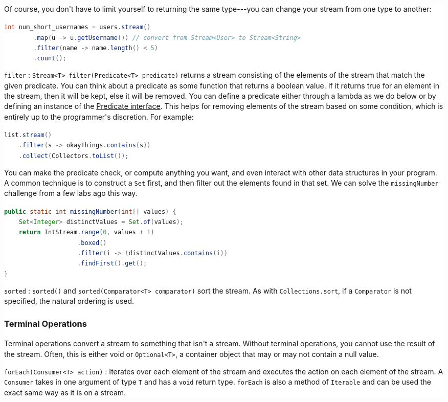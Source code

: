  Of course, you don't have to limit yourself to returning the same type---you
can change your stream from one type to another:

  ```java
  int num_short_usernames = users.stream()
          .map(u -> u.getUsername()) // convert from Stream<User> to Stream<String>
          .filter(name -> name.length() < 5)
          .count();
  ```

`filter`
: `Stream<T> filter(Predicate<T> predicate)` returns a stream consisting of the
elements of the stream that match the given predicate. You can think about a predicate
as some function that returns a boolean value. If it returns true for an element 
in the stream, then it will be kept, else it will be removed. You can define a
predicate either through a lambda as we do below or by defining an instance
of the [Predicate interface](https://docs.oracle.com/javase/8/docs/api/java/util/function/Predicate.html).
This helps for removing elements of the stream based on some condition, which is
entirely up to the programmer's discretion. For example:

  ```java
  list.stream()
      .filter(s -> okayThings.contains(s))
      .collect(Collectors.toList());
  ```

  You can make the predicate check, or compute anything you want, and even
interact with other data structures in your program. A common technique is to
construct a `Set` first, and then filter out the elements found in that set.
We can solve the `missingNumber` challenge from a few labs ago this way.

  ```java
  public static int missingNumber(int[] values) {
      Set<Integer> distinctValues = Set.of(values);
      return IntStream.range(0, values + 1)
                      .boxed()
                      .filter(i -> !distinctValues.contains(i))
                      .findFirst().get();
  }
  ```

`sorted`
: `sorted()` and `sorted(Comparator<T> comparator)` sort the stream. As with
`Collections.sort`, if a `Comparator` is not specified, the natural ordering
is used.

### Terminal Operations

Terminal operations convert a stream to something that isn't a stream. Without
terminal operations, you cannot use the result of the stream. Often, this is
either void or `Optional<T>`, a container object that may or may not contain a
null value.

`forEach(Consumer<T> action)`
: Iterates over each element of the stream and executes the action on each
element of the stream. A `Consumer` takes in one argument of type `T` and has a
`void` return type. `forEach` is also a method of `Iterable` and can be used
the exact same way as it is on a stream.
